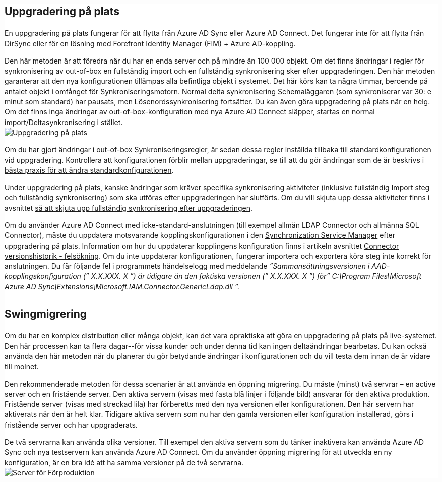 ## <a name="in-place-upgrade"></a>Uppgradering på plats
En uppgradering på plats fungerar för att flytta från Azure AD Sync eller Azure AD Connect. Det fungerar inte för att flytta från DirSync eller för en lösning med Forefront Identity Manager (FIM) + Azure AD-koppling.

Den här metoden är att föredra när du har en enda server och på mindre än 100 000 objekt. Om det finns ändringar i regler för synkronisering av out-of-box en fullständig import och en fullständig synkronisering sker efter uppgraderingen. Den här metoden garanterar att den nya konfigurationen tillämpas alla befintliga objekt i systemet. Det här körs kan ta några timmar, beroende på antalet objekt i omfånget för Synkroniseringsmotorn. Normal delta synkronisering Schemaläggaren (som synkroniserar var 30: e minut som standard) har pausats, men Lösenordssynkronisering fortsätter. Du kan även göra uppgradering på plats när en helg. Om det finns inga ändringar av out-of-box-konfiguration med nya Azure AD Connect släpper, startas en normal import/Deltasynkronisering i stället.  
![Uppgradering på plats](./media/active-directory-aadconnect-upgrade-previous-version/inplaceupgrade.png)

Om du har gjort ändringar i out-of-box Synkroniseringsregler, är sedan dessa regler inställda tillbaka till standardkonfigurationen vid uppgradering. Kontrollera att konfigurationen förblir mellan uppgraderingar, se till att du gör ändringar som de är beskrivs i [bästa praxis för att ändra standardkonfigurationen](active-directory-aadconnectsync-best-practices-changing-default-configuration.md).

Under uppgradering på plats, kanske ändringar som kräver specifika synkronisering aktiviteter (inklusive fullständig Import steg och fullständig synkronisering) som ska utföras efter uppgraderingen har slutförts. Om du vill skjuta upp dessa aktiviteter finns i avsnittet [så att skjuta upp fullständig synkronisering efter uppgraderingen](#how-to-defer-full-synchronization-after-upgrade).

Om du använder Azure AD Connect med icke-standard-anslutningen (till exempel allmän LDAP Connector och allmänna SQL Connector), måste du uppdatera motsvarande kopplingskonfigurationen i den [Synchronization Service Manager](https://docs.microsoft.com/azure/active-directory/connect/active-directory-aadconnectsync-service-manager-ui-connectors) efter uppgradering på plats. Information om hur du uppdaterar kopplingens konfiguration finns i artikeln avsnittet [Connector versionshistorik - felsökning](https://docs.microsoft.com/azure/active-directory/connect/active-directory-aadconnectsync-connector-version-history#troubleshooting). Om du inte uppdaterar konfigurationen, fungerar importera och exportera köra steg inte korrekt för anslutningen. Du får följande fel i programmets händelselogg med meddelande *”Sammansättningsversionen i AAD-kopplingskonfiguration (” X.X.XXX. X ”) är tidigare än den faktiska versionen (” X.X.XXX. X ”) för” C:\Program Files\Microsoft Azure AD Sync\Extensions\Microsoft.IAM.Connector.GenericLdap.dll ”.*

## <a name="swing-migration"></a>Swingmigrering
Om du har en komplex distribution eller många objekt, kan det vara opraktiska att göra en uppgradering på plats på live-systemet. Den här processen kan ta flera dagar--för vissa kunder och under denna tid kan ingen deltaändringar bearbetas. Du kan också använda den här metoden när du planerar du gör betydande ändringar i konfigurationen och du vill testa dem innan de är vidare till molnet.

Den rekommenderade metoden för dessa scenarier är att använda en öppning migrering. Du måste (minst) två servrar – en active server och en fristående server. Den aktiva servern (visas med fasta blå linjer i följande bild) ansvarar för den aktiva produktion. Fristående server (visas med streckad lila) har förberetts med den nya versionen eller konfigurationen. Den här servern har aktiverats när den är helt klar. Tidigare aktiva servern som nu har den gamla versionen eller konfiguration installerad, görs i fristående server och har uppgraderats.

De två servrarna kan använda olika versioner. Till exempel den aktiva servern som du tänker inaktivera kan använda Azure AD Sync och nya testservern kan använda Azure AD Connect. Om du använder öppning migrering för att utveckla en ny konfiguration, är en bra idé att ha samma versioner på de två servrarna.  
![Server för Förproduktion](./media/active-directory-aadconnect-upgrade-previous-version/stagingserver1.png)
